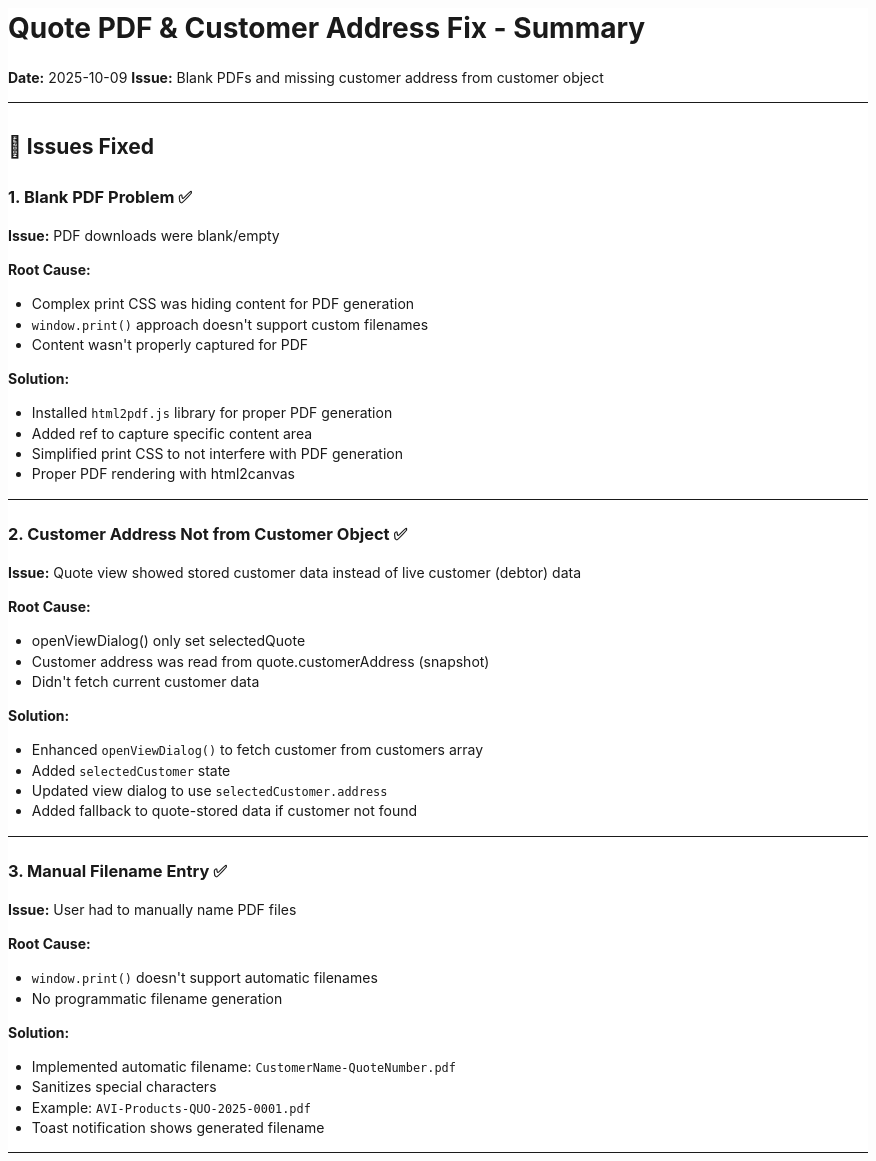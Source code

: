 # Quote PDF & Customer Address Fix - Summary

**Date:** 2025-10-09
**Issue:** Blank PDFs and missing customer address from customer object

---

## 🐛 Issues Fixed

### **1. Blank PDF Problem** ✅
**Issue:** PDF downloads were blank/empty

**Root Cause:**
- Complex print CSS was hiding content for PDF generation
- `window.print()` approach doesn't support custom filenames
- Content wasn't properly captured for PDF

**Solution:**
- Installed `html2pdf.js` library for proper PDF generation
- Added ref to capture specific content area
- Simplified print CSS to not interfere with PDF generation
- Proper PDF rendering with html2canvas

---

### **2. Customer Address Not from Customer Object** ✅
**Issue:** Quote view showed stored customer data instead of live customer (debtor) data

**Root Cause:**
- openViewDialog() only set selectedQuote
- Customer address was read from quote.customerAddress (snapshot)
- Didn't fetch current customer data

**Solution:**
- Enhanced `openViewDialog()` to fetch customer from customers array
- Added `selectedCustomer` state
- Updated view dialog to use `selectedCustomer.address`
- Added fallback to quote-stored data if customer not found

---

### **3. Manual Filename Entry** ✅
**Issue:** User had to manually name PDF files

**Root Cause:**
- `window.print()` doesn't support automatic filenames
- No programmatic filename generation

**Solution:**
- Implemented automatic filename: `CustomerName-QuoteNumber.pdf`
- Sanitizes special characters
- Example: `AVI-Products-QUO-2025-0001.pdf`
- Toast notification shows generated filename

---